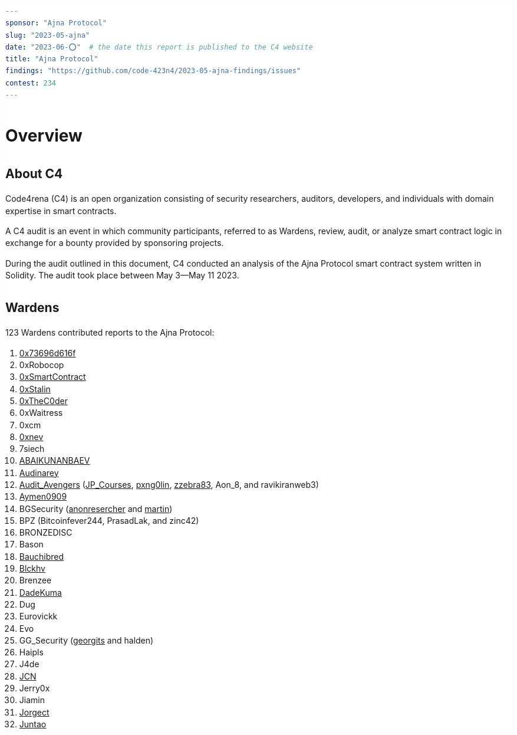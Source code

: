 ```yaml
---
sponsor: "Ajna Protocol"
slug: "2023-05-ajna"
date: "2023-06-⭕"  # the date this report is published to the C4 website
title: "Ajna Protocol"
findings: "https://github.com/code-423n4/2023-05-ajna-findings/issues"
contest: 234
---
```


# Overview

## About C4

Code4rena (C4) is an open organization consisting of security researchers, auditors, developers, and individuals with domain expertise in smart contracts.

A C4 audit is an event in which community participants, referred to as Wardens, review, audit, or analyze smart contract logic in exchange for a bounty provided by sponsoring projects.

During the audit outlined in this document, C4 conducted an analysis of the Ajna Protocol smart contract system written in Solidity. The audit took place between May 3—May 11 2023.

## Wardens

123 Wardens contributed reports to the Ajna Protocol:

  1. [0x73696d616f](https://twitter.com/3xJanx2009)
  2. 0xRobocop
  3. [0xSmartContract](https://twitter.com/0xSmartContract)
  4. [0xStalin](https://twitter.com/Stalin_eth)
  5. [0xTheC0der](https://twitter.com/MarioPoneder)
  6. 0xWaitress
  7. 0xcm
  8. [0xnev](https://twitter.com/0xnevi)
  9. 7siech
  10. [ABAIKUNANBAEV](https://twitter.com/_onlyowner)
  11. [Audinarey](https://twitter.com/Audinarey)
  12. [Audit\_Avengers](https://twitter.com/JP_Courses) ([JP\_Courses](https://twitter.com/JP_Courses), [pxng0lin](https://www.twitter.com/pxng0lin), [zzebra83](https://www.linkedin.com/in/hamid-abubakr-732901ab/), Aon\_8, and ravikiranweb3)
  13. [Aymen0909](https://github.com/Aymen1001)
  14. BGSecurity ([anonresercher](https://twitter.com/anonresercher) and [martin](https://github.com/martin-petrov03))
  15. BPZ (Bitcoinfever244, PrasadLak, and zinc42)
  16. BRONZEDISC
  17. Bason
  18. [Bauchibred](https://twitter.com/bauchibred?s&#x3D;21&amp;t&#x3D;7sv-1qcnwtkdTA81Iog0yQ )
  19. [Blckhv](https://twitter.com/Aydoanbalakchie)
  20. Brenzee
  21. [DadeKuma](https://twitter.com/DadeKuma)
  22. Dug
  23. Eurovickk
  24. Evo
  25. GG\_Security ([georgits](https://twitter.com/georgits_) and halden)
  26. Haipls
  27. J4de
  28. [JCN](https://twitter.com/0xJCN)
  29. Jerry0x
  30. Jiamin
  31. [Jorgect](https://twitter.com/TamayoNft)
  32. [Juntao](https://twitter.com/0xJuntao)